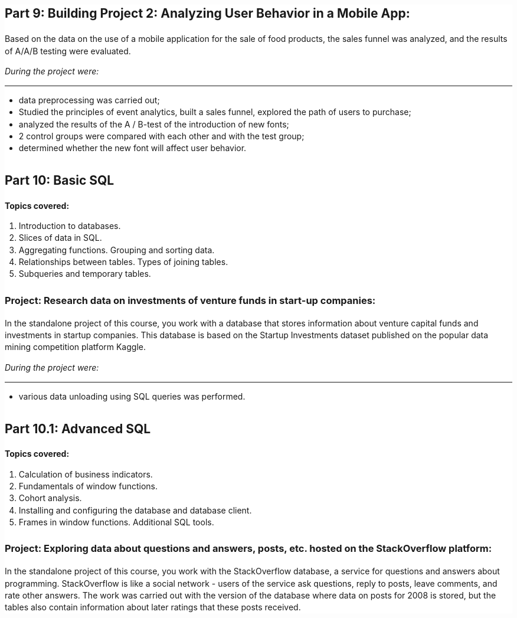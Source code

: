 ## Part 9: Building Project 2: Analyzing User Behavior in a Mobile App:

Based on the data on the use of a mobile application for the sale of food products, the sales funnel was analyzed, and the results of A/A/B testing were evaluated.

*During the project were:*
___
- data preprocessing was carried out;
- Studied the principles of event analytics, built a sales funnel, explored the path of users to purchase;
- analyzed the results of the A / B-test of the introduction of new fonts;
- 2 control groups were compared with each other and with the test group;
- determined whether the new font will affect user behavior.

## Part 10: Basic SQL

**Topics covered:**
1. Introduction to databases.
2. Slices of data in SQL.
3. Aggregating functions. Grouping and sorting data.
4. Relationships between tables. Types of joining tables.
5. Subqueries and temporary tables.

### Project: Research data on investments of venture funds in start-up companies:

In the standalone project of this course, you work with a database that stores information about venture capital funds and investments in startup companies. This database is based on the Startup Investments dataset published on the popular data mining competition platform Kaggle.

*During the project were:*
___
- various data unloading using SQL queries was performed.

## Part 10.1: Advanced SQL

**Topics covered:**
1. Calculation of business indicators.
2. Fundamentals of window functions.
3. Cohort analysis.
4. Installing and configuring the database and database client.
5. Frames in window functions. Additional SQL tools.

### Project: Exploring data about questions and answers, posts, etc. hosted on the StackOverflow platform:

In the standalone project of this course, you work with the StackOverflow database, a service for questions and answers about programming. StackOverflow is like a social network - users of the service ask questions, reply to posts, leave comments, and rate other answers. The work was carried out with the version of the database where data on posts for 2008 is stored, but the tables also contain information about later ratings that these posts received.
